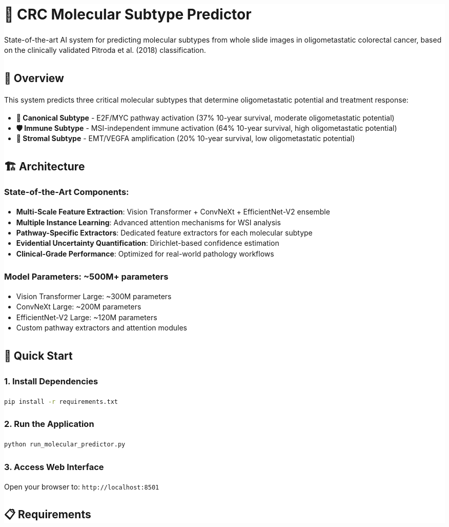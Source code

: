 # 🧬 CRC Molecular Subtype Predictor

State-of-the-art AI system for predicting molecular subtypes from whole slide images in oligometastatic colorectal cancer, based on the clinically validated Pitroda et al. (2018) classification.

## 🎯 Overview

This system predicts three critical molecular subtypes that determine oligometastatic potential and treatment response:

- **🎯 Canonical Subtype** - E2F/MYC pathway activation (37% 10-year survival, moderate oligometastatic potential)
- **🛡️ Immune Subtype** - MSI-independent immune activation (64% 10-year survival, high oligometastatic potential)  
- **🌊 Stromal Subtype** - EMT/VEGFA amplification (20% 10-year survival, low oligometastatic potential)

## 🏗️ Architecture

### State-of-the-Art Components:
- **Multi-Scale Feature Extraction**: Vision Transformer + ConvNeXt + EfficientNet-V2 ensemble
- **Multiple Instance Learning**: Advanced attention mechanisms for WSI analysis
- **Pathway-Specific Extractors**: Dedicated feature extractors for each molecular subtype
- **Evidential Uncertainty Quantification**: Dirichlet-based confidence estimation
- **Clinical-Grade Performance**: Optimized for real-world pathology workflows

### Model Parameters: ~500M+ parameters
- Vision Transformer Large: ~300M parameters
- ConvNeXt Large: ~200M parameters  
- EfficientNet-V2 Large: ~120M parameters
- Custom pathway extractors and attention modules

## 🚀 Quick Start

### 1. Install Dependencies
```bash
pip install -r requirements.txt
```

### 2. Run the Application
```bash
python run_molecular_predictor.py
```

### 3. Access Web Interface
Open your browser to: `http://localhost:8501`

## 📋 Requirements
